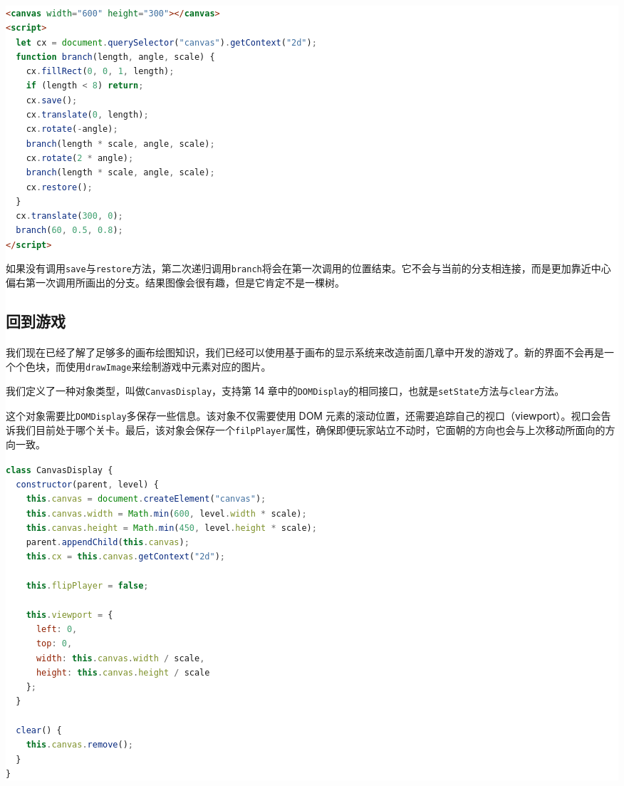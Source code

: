```html
<canvas width="600" height="300"></canvas>
<script>
  let cx = document.querySelector("canvas").getContext("2d");
  function branch(length, angle, scale) {
    cx.fillRect(0, 0, 1, length);
    if (length < 8) return;
    cx.save();
    cx.translate(0, length);
    cx.rotate(-angle);
    branch(length * scale, angle, scale);
    cx.rotate(2 * angle);
    branch(length * scale, angle, scale);
    cx.restore();
  }
  cx.translate(300, 0);
  branch(60, 0.5, 0.8);
</script>
```

如果没有调用`save`与`restore`方法，第二次递归调用`branch`将会在第一次调用的位置结束。它不会与当前的分支相连接，而是更加靠近中心偏右第一次调用所画出的分支。结果图像会很有趣，但是它肯定不是一棵树。

## 回到游戏

我们现在已经了解了足够多的画布绘图知识，我们已经可以使用基于画布的显示系统来改造前面几章中开发的游戏了。新的界面不会再是一个个色块，而使用`drawImage`来绘制游戏中元素对应的图片。

我们定义了一种对象类型，叫做`CanvasDisplay`，支持第 14 章中的`DOMDisplay`的相同接口，也就是`setState`方法与`clear`方法。

这个对象需要比`DOMDisplay`多保存一些信息。该对象不仅需要使用 DOM 元素的滚动位置，还需要追踪自己的视口（viewport）。视口会告诉我们目前处于哪个关卡。最后，该对象会保存一个`filpPlayer`属性，确保即便玩家站立不动时，它面朝的方向也会与上次移动所面向的方向一致。

```js
class CanvasDisplay {
  constructor(parent, level) {
    this.canvas = document.createElement("canvas");
    this.canvas.width = Math.min(600, level.width * scale);
    this.canvas.height = Math.min(450, level.height * scale);
    parent.appendChild(this.canvas);
    this.cx = this.canvas.getContext("2d");

    this.flipPlayer = false;

    this.viewport = {
      left: 0,
      top: 0,
      width: this.canvas.width / scale,
      height: this.canvas.height / scale
    };
  }

  clear() {
    this.canvas.remove();
  }
}
```
